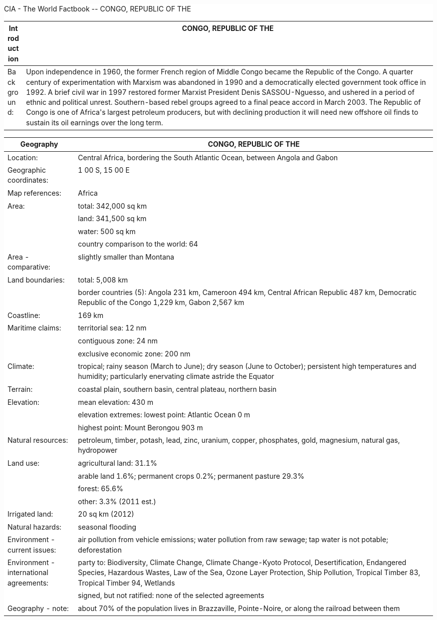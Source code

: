 CIA - The World Factbook -- CONGO, REPUBLIC OF THE

| Introduction | CONGO, REPUBLIC OF THE |
| --- | --- |
| Background: | Upon independence in 1960, the former French region of Middle Congo became the Republic of the Congo. A quarter century of experimentation with Marxism was abandoned in 1990 and a democratically elected government took office in 1992. A brief civil war in 1997 restored former Marxist President Denis SASSOU-Nguesso, and ushered in a period of ethnic and political unrest. Southern-based rebel groups agreed to a final peace accord in March 2003. The Republic of Congo is one of Africa's largest petroleum producers, but with declining production it will need new offshore oil finds to sustain its oil earnings over the long term. |

| Geography | CONGO, REPUBLIC OF THE |
| --- | --- |
| Location: | Central Africa, bordering the South Atlantic Ocean, between Angola and Gabon |
| Geographic coordinates: | 1 00 S, 15 00 E |
| Map references: | Africa |
| Area: | total: 342,000 sq km |
| | land: 341,500 sq km |
| | water: 500 sq km |
| | country comparison to the world: 64 |
| Area - comparative: | slightly smaller than Montana |
| Land boundaries: | total: 5,008 km |
| | border countries (5): Angola 231 km, Cameroon 494 km, Central African Republic 487 km, Democratic Republic of the Congo 1,229 km, Gabon 2,567 km |
| Coastline: | 169 km |
| Maritime claims: | territorial sea: 12 nm |
| | contiguous zone: 24 nm |
| | exclusive economic zone: 200 nm |
| Climate: | tropical; rainy season (March to June); dry season (June to October); persistent high temperatures and humidity; particularly enervating climate astride the Equator |
| Terrain: | coastal plain, southern basin, central plateau, northern basin |
| Elevation: | mean elevation: 430 m |
| | elevation extremes: lowest point: Atlantic Ocean 0 m |
| | highest point: Mount Berongou 903 m |
| Natural resources: | petroleum, timber, potash, lead, zinc, uranium, copper, phosphates, gold, magnesium, natural gas, hydropower |
| Land use: | agricultural land: 31.1% |
| | arable land 1.6%; permanent crops 0.2%; permanent pasture 29.3% |
| | forest: 65.6% |
| | other: 3.3% (2011 est.) |
| Irrigated land: | 20 sq km (2012) |
| Natural hazards: | seasonal flooding |
| Environment - current issues: | air pollution from vehicle emissions; water pollution from raw sewage; tap water is not potable; deforestation |
| Environment - international agreements: | party to: Biodiversity, Climate Change, Climate Change-Kyoto Protocol, Desertification, Endangered Species, Hazardous Wastes, Law of the Sea, Ozone Layer Protection, Ship Pollution, Tropical Timber 83, Tropical Timber 94, Wetlands |
| | signed, but not ratified: none of the selected agreements |
| Geography - note: | about 70% of the population lives in Brazzaville, Pointe-Noire, or along the railroad between them |
